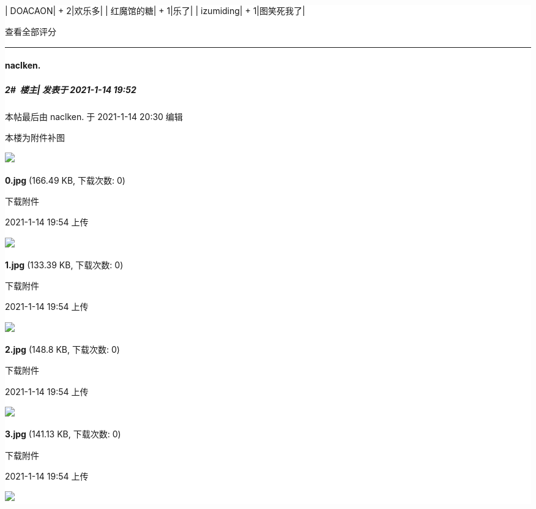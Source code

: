 | DOACAON| + 2|欢乐多|
| 红魔馆的糖| + 1|乐了|
| izumiding| + 1|图笑死我了|


查看全部评分


-----

####  naclken.  
##### 2#         楼主| 发表于 2021-1-14 19:52


 本帖最后由 naclken. 于 2021-1-14 20:30 编辑 

本楼为附件补图

<img src="https://img.saraba1st.com/forum/202101/14/195402xg3no3354s6wqaaa.jpg" referrerpolicy="no-referrer">


<strong>0.jpg</strong> (166.49 KB, 下载次数: 0)

下载附件

2021-1-14 19:54 上传


<img src="https://img.saraba1st.com/forum/202101/14/195402bwmvxkmjk0d8vjsm.jpg" referrerpolicy="no-referrer">


<strong>1.jpg</strong> (133.39 KB, 下载次数: 0)

下载附件

2021-1-14 19:54 上传


<img src="https://img.saraba1st.com/forum/202101/14/195403njse3wzepwwlz4z4.jpg" referrerpolicy="no-referrer">


<strong>2.jpg</strong> (148.8 KB, 下载次数: 0)

下载附件

2021-1-14 19:54 上传


<img src="https://img.saraba1st.com/forum/202101/14/195403jem7e52cvlmirznz.jpg" referrerpolicy="no-referrer">


<strong>3.jpg</strong> (141.13 KB, 下载次数: 0)

下载附件

2021-1-14 19:54 上传


<img src="https://img.saraba1st.com/forum/202101/14/203015m9ixx63v0538ei2b.jpg" referrerpolicy="no-referrer">

